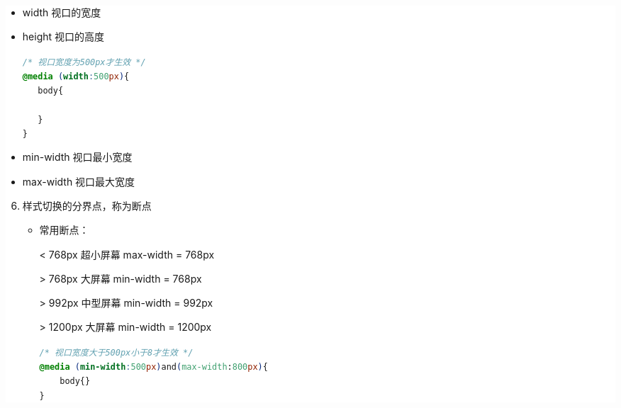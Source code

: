    - width  视口的宽度
   - height  视口的高度

     ```css
     /* 视口宽度为500px才生效 */
     @media (width:500px){
     	body{

     	}
     }
     ```
   - min-width 视口最小宽度
   - max-width 视口最大宽度
6. 样式切换的分界点，称为断点

   - 常用断点：

     < 768px  超小屏幕  max-width = 768px

     \> 768px  大屏幕  min-width = 768px

     \> 992px  中型屏幕  min-width = 992px

     \> 1200px 大屏幕   min-width = 1200px

     ```css
     /* 视口宽度大于500px小于8才生效 */
     @media (min-width:500px)and(max-width:800px){
         body{}
     }
     ```
